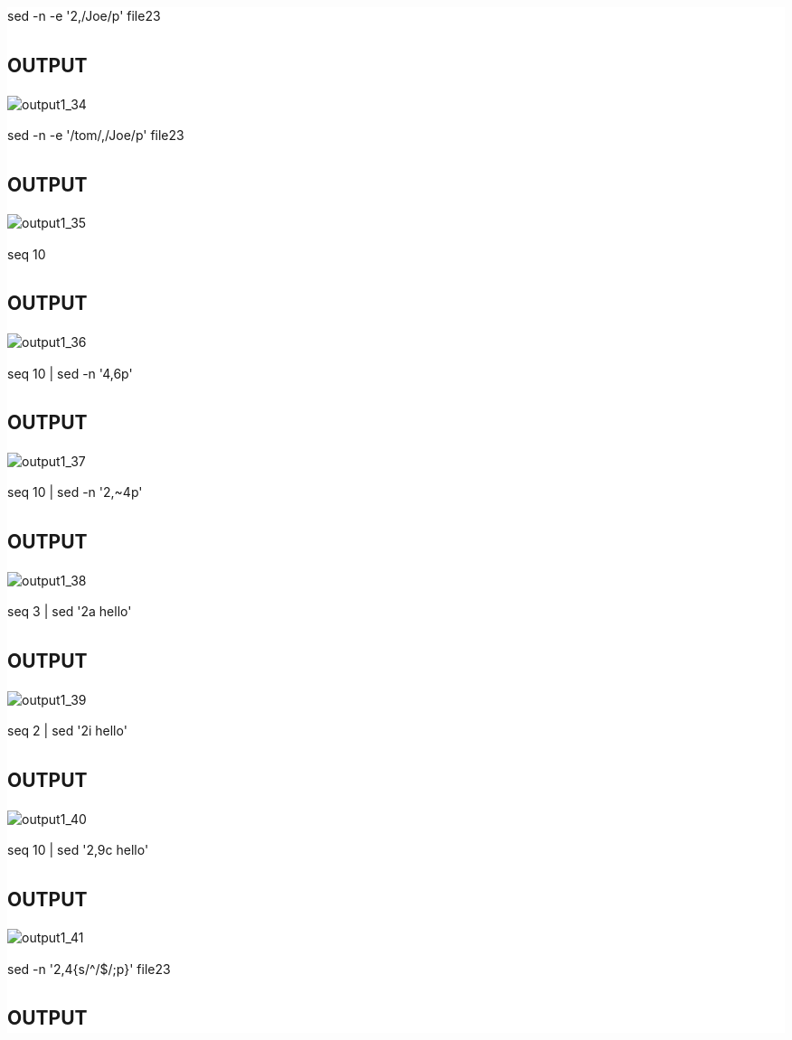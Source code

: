 sed -n -e '2,/Joe/p' file23
## OUTPUT

![output1_34](https://github.com/user-attachments/assets/9b8b0bef-415a-45f0-80d4-ed4c8b2e40e7)



sed -n -e '/tom/,/Joe/p' file23
## OUTPUT

![output1_35](https://github.com/user-attachments/assets/04807731-07cf-43e3-82df-aacde4c984f5)


seq 10 
## OUTPUT

![output1_36](https://github.com/user-attachments/assets/65070c15-6a1c-4817-af95-0cce890f3086)


seq 10 | sed -n '4,6p'
## OUTPUT

![output1_37](https://github.com/user-attachments/assets/130e4e2a-0f23-4141-9180-b91f468a7f33)


seq 10 | sed -n '2,~4p'
## OUTPUT

![output1_38](https://github.com/user-attachments/assets/ec4c77e5-bb98-4494-8909-90fd54505ec6)


seq 3 | sed '2a hello'
## OUTPUT
![output1_39](https://github.com/user-attachments/assets/42682daa-0245-4a44-a09a-24e7e36550b5)



seq 2 | sed '2i hello'
## OUTPUT
![output1_40](https://github.com/user-attachments/assets/2c3ad6c0-2fa4-40ea-97a6-6cccf5b77a9f)


seq 10 | sed '2,9c hello'
## OUTPUT
![output1_41](https://github.com/user-attachments/assets/82c77379-b538-44bc-b0ee-1dd741883936)


sed -n '2,4{s/^/$/;p}' file23
## OUTPUT
